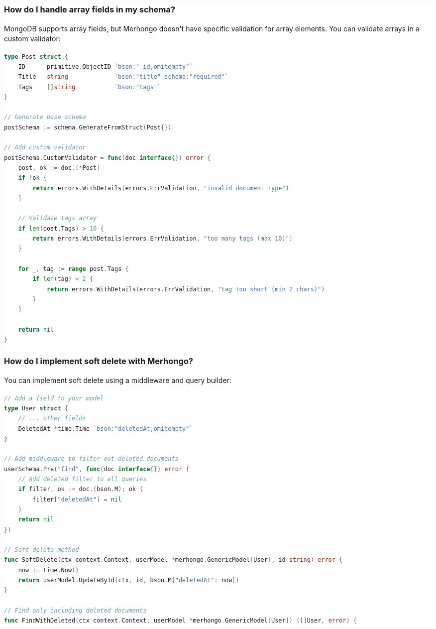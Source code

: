 ### How do I handle array fields in my schema?

MongoDB supports array fields, but Merhongo doesn't have specific validation for array elements. You can validate arrays in a custom validator:

```go
type Post struct {
    ID      primitive.ObjectID `bson:"_id,omitempty"`
    Title   string             `bson:"title" schema:"required"`
    Tags    []string           `bson:"tags"`
}

// Generate base schema
postSchema := schema.GenerateFromStruct(Post{})

// Add custom validator
postSchema.CustomValidator = func(doc interface{}) error {
    post, ok := doc.(*Post)
    if !ok {
        return errors.WithDetails(errors.ErrValidation, "invalid document type")
    }
    
    // Validate tags array
    if len(post.Tags) > 10 {
        return errors.WithDetails(errors.ErrValidation, "too many tags (max 10)")
    }
    
    for _, tag := range post.Tags {
        if len(tag) < 2 {
            return errors.WithDetails(errors.ErrValidation, "tag too short (min 2 chars)")
        }
    }
    
    return nil
}
```

### How do I implement soft delete with Merhongo?

You can implement soft delete using a middleware and query builder:

```go
// Add a field to your model
type User struct {
    // ... other fields
    DeletedAt *time.Time `bson:"deletedAt,omitempty"`
}

// Add middleware to filter out deleted documents
userSchema.Pre("find", func(doc interface{}) error {
    // Add deleted filter to all queries
    if filter, ok := doc.(bson.M); ok {
        filter["deletedAt"] = nil
    }
    return nil
})

// Soft delete method
func SoftDelete(ctx context.Context, userModel *merhongo.GenericModel[User], id string) error {
    now := time.Now()
    return userModel.UpdateById(ctx, id, bson.M{"deletedAt": now})
}

// Find only including deleted documents
func FindWithDeleted(ctx context.Context, userModel *merhongo.GenericModel[User]) ([]User, error) {
```